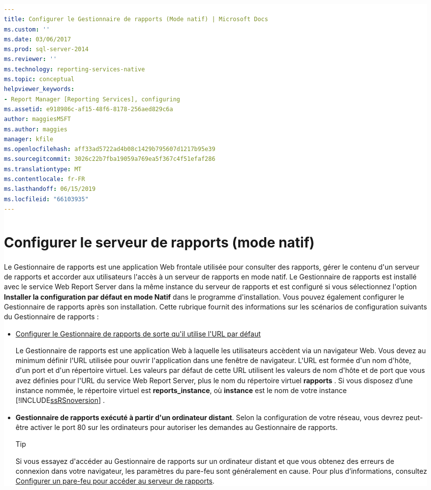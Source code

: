 ```yaml
---
title: Configurer le Gestionnaire de rapports (Mode natif) | Microsoft Docs
ms.custom: ''
ms.date: 03/06/2017
ms.prod: sql-server-2014
ms.reviewer: ''
ms.technology: reporting-services-native
ms.topic: conceptual
helpviewer_keywords:
- Report Manager [Reporting Services], configuring
ms.assetid: e918986c-af15-48f6-8178-256aed829c6a
author: maggiesMSFT
ms.author: maggies
manager: kfile
ms.openlocfilehash: aff33ad5722ad4b08c1429b795607d1217b95e39
ms.sourcegitcommit: 3026c22b7fba19059a769ea5f367c4f51efaf286
ms.translationtype: MT
ms.contentlocale: fr-FR
ms.lasthandoff: 06/15/2019
ms.locfileid: "66103935"
---
```

# <a name="configure-report-manager-native-mode"></a>Configurer le serveur de rapports (mode natif)
  Le Gestionnaire de rapports est une application Web frontale utilisée pour consulter des rapports, gérer le contenu d'un serveur de rapports et accorder aux utilisateurs l'accès à un serveur de rapports en mode natif. Le Gestionnaire de rapports est installé avec le service Web Report Server dans la même instance du serveur de rapports et est configuré si vous sélectionnez l'option **Installer la configuration par défaut en mode Natif** dans le programme d'installation. Vous pouvez également configurer le Gestionnaire de rapports après son installation. Cette rubrique fournit des informations sur les scénarios de configuration suivants du Gestionnaire de rapports :  
  
-   [Configurer le Gestionnaire de rapports de sorte qu'il utilise l'URL par défaut](#ConfigureRMURL)  
  
     Le Gestionnaire de rapports est une application Web à laquelle les utilisateurs accèdent via un navigateur Web. Vous devez au minimum définir l'URL utilisée pour ouvrir l'application dans une fenêtre de navigateur. L'URL est formée d'un nom d'hôte, d'un port et d'un répertoire virtuel. Les valeurs par défaut de cette URL utilisent les valeurs de nom d'hôte et de port que vous avez définies pour l'URL du service Web Report Server, plus le nom du répertoire virtuel **rapports** . Si vous disposez d’une instance nommée, le répertoire virtuel est **reports_instance**, où **instance** est le nom de votre instance [!INCLUDE[ssRSnoversion](../../includes/ssrsnoversion-md.md)] .  
  
-   **Gestionnaire de rapports exécuté à partir d'un ordinateur distant**. Selon la configuration de votre réseau, vous devrez peut-être activer le port 80 sur les ordinateurs pour autoriser les demandes au Gestionnaire de rapports.  
  
    > [!TIP]  
    >  Si vous essayez d'accéder au Gestionnaire de rapports sur un ordinateur distant et que vous obtenez des erreurs de connexion dans votre navigateur, les paramètres du pare-feu sont généralement en cause. Pour plus d’informations, consultez [Configurer un pare-feu pour accéder au serveur de rapports](configure-a-firewall-for-report-server-access.md).  
  